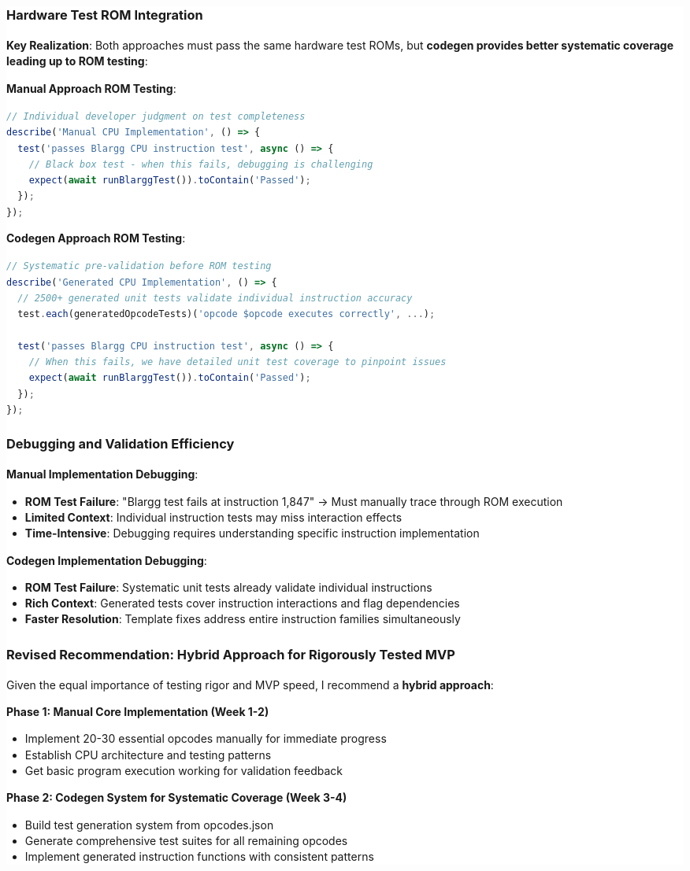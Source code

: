### Hardware Test ROM Integration

**Key Realization**: Both approaches must pass the same hardware test ROMs, but **codegen provides better systematic coverage leading up to ROM testing**:

**Manual Approach ROM Testing**:
```typescript
// Individual developer judgment on test completeness
describe('Manual CPU Implementation', () => {
  test('passes Blargg CPU instruction test', async () => {
    // Black box test - when this fails, debugging is challenging
    expect(await runBlarggTest()).toContain('Passed');
  });
});
```

**Codegen Approach ROM Testing**:
```typescript
// Systematic pre-validation before ROM testing
describe('Generated CPU Implementation', () => {
  // 2500+ generated unit tests validate individual instruction accuracy
  test.each(generatedOpcodeTests)('opcode $opcode executes correctly', ...);
  
  test('passes Blargg CPU instruction test', async () => {
    // When this fails, we have detailed unit test coverage to pinpoint issues
    expect(await runBlarggTest()).toContain('Passed');
  });
});
```

### Debugging and Validation Efficiency

**Manual Implementation Debugging**:
- **ROM Test Failure**: "Blargg test fails at instruction 1,847" → Must manually trace through ROM execution
- **Limited Context**: Individual instruction tests may miss interaction effects
- **Time-Intensive**: Debugging requires understanding specific instruction implementation

**Codegen Implementation Debugging**:
- **ROM Test Failure**: Systematic unit tests already validate individual instructions
- **Rich Context**: Generated tests cover instruction interactions and flag dependencies
- **Faster Resolution**: Template fixes address entire instruction families simultaneously

### Revised Recommendation: Hybrid Approach for Rigorously Tested MVP

Given the equal importance of testing rigor and MVP speed, I recommend a **hybrid approach**:

**Phase 1: Manual Core Implementation (Week 1-2)**
- Implement 20-30 essential opcodes manually for immediate progress
- Establish CPU architecture and testing patterns
- Get basic program execution working for validation feedback

**Phase 2: Codegen System for Systematic Coverage (Week 3-4)**
- Build test generation system from opcodes.json
- Generate comprehensive test suites for all remaining opcodes
- Implement generated instruction functions with consistent patterns
